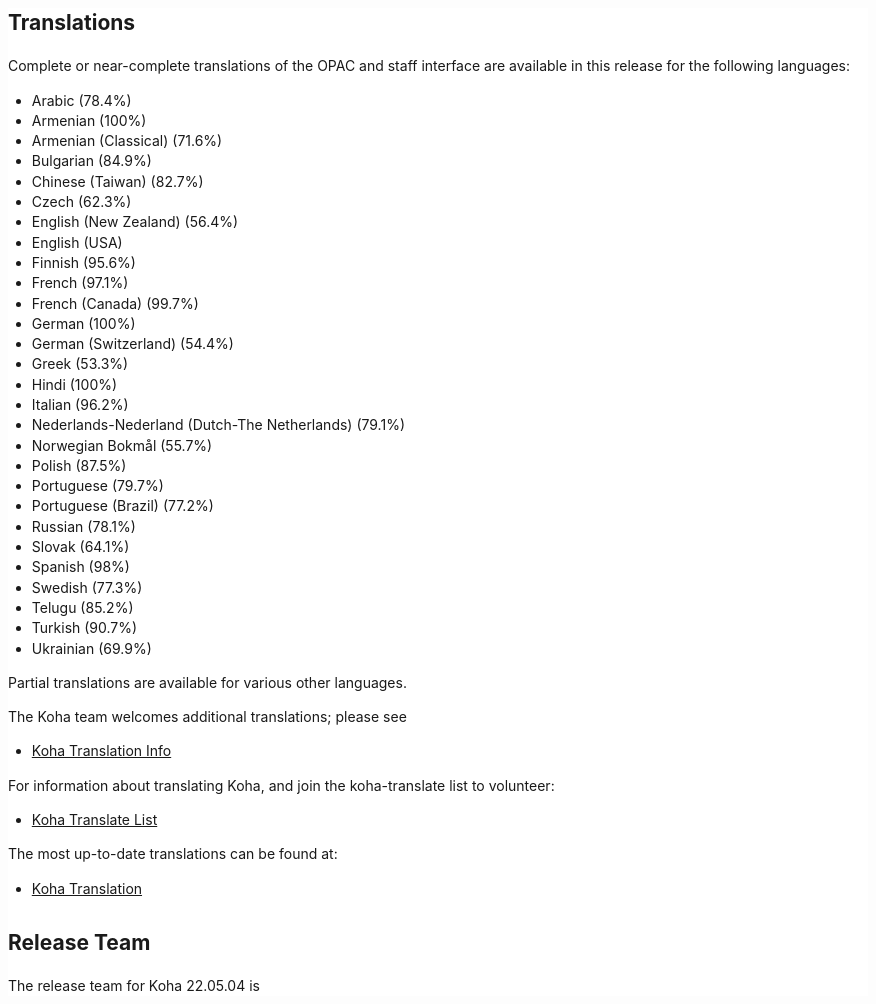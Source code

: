 
## Translations

Complete or near-complete translations of the OPAC and staff
interface are available in this release for the following languages:

- Arabic (78.4%)
- Armenian (100%)
- Armenian (Classical) (71.6%)
- Bulgarian (84.9%)
- Chinese (Taiwan) (82.7%)
- Czech (62.3%)
- English (New Zealand) (56.4%)
- English (USA)
- Finnish (95.6%)
- French (97.1%)
- French (Canada) (99.7%)
- German (100%)
- German (Switzerland) (54.4%)
- Greek (53.3%)
- Hindi (100%)
- Italian (96.2%)
- Nederlands-Nederland (Dutch-The Netherlands) (79.1%)
- Norwegian Bokmål (55.7%)
- Polish (87.5%)
- Portuguese (79.7%)
- Portuguese (Brazil) (77.2%)
- Russian (78.1%)
- Slovak (64.1%)
- Spanish (98%)
- Swedish (77.3%)
- Telugu (85.2%)
- Turkish (90.7%)
- Ukrainian (69.9%)

Partial translations are available for various other languages.

The Koha team welcomes additional translations; please see

- [Koha Translation Info](http://wiki.koha-community.org/wiki/Translating_Koha)

For information about translating Koha, and join the koha-translate 
list to volunteer:

- [Koha Translate List](http://lists.koha-community.org/cgi-bin/mailman/listinfo/koha-translate)

The most up-to-date translations can be found at:

- [Koha Translation](http://translate.koha-community.org/)

## Release Team

The release team for Koha 22.05.04 is

